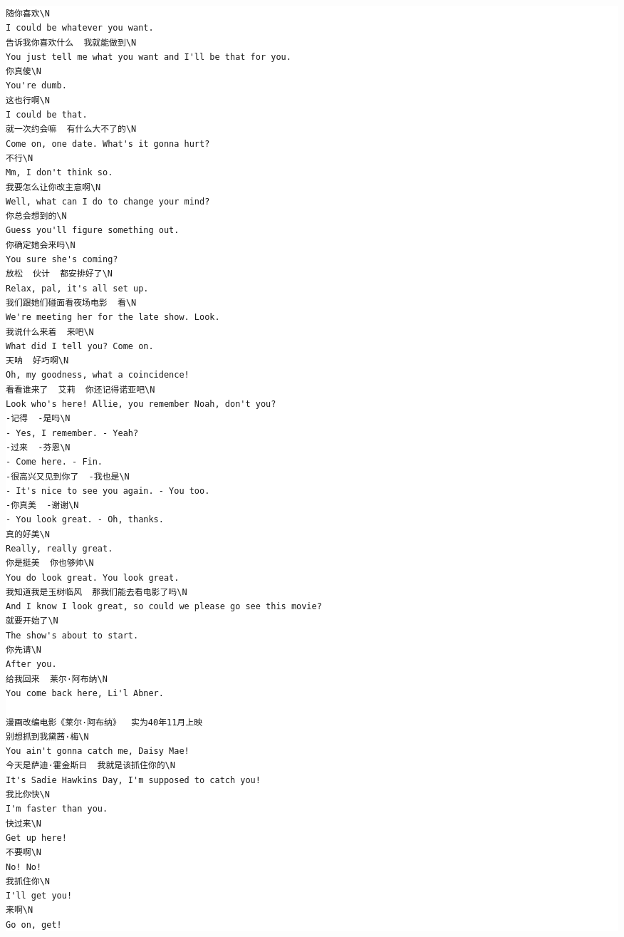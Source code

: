 	随你喜欢\N
	I could be whatever you want.
	告诉我你喜欢什么  我就能做到\N
	You just tell me what you want and I'll be that for you.
	你真傻\N
	You're dumb.
	这也行啊\N
	I could be that.
	就一次约会嘛  有什么大不了的\N
	Come on, one date. What's it gonna hurt?
	不行\N
	Mm, I don't think so.
	我要怎么让你改主意啊\N
	Well, what can I do to change your mind?
	你总会想到的\N
	Guess you'll figure something out.
	你确定她会来吗\N
	You sure she's coming?
	放松  伙计  都安排好了\N
	Relax, pal, it's all set up.
	我们跟她们碰面看夜场电影  看\N
	We're meeting her for the late show. Look.
	我说什么来着  来吧\N
	What did I tell you? Come on.
	天呐  好巧啊\N
	Oh, my goodness, what a coincidence!
	看看谁来了  艾莉  你还记得诺亚吧\N
	Look who's here! Allie, you remember Noah, don't you?
	-记得  -是吗\N
	- Yes, I remember. - Yeah?
	-过来  -芬恩\N
	- Come here. - Fin.
	-很高兴又见到你了  -我也是\N
	- It's nice to see you again. - You too.
	-你真美  -谢谢\N
	- You look great. - Oh, thanks.
	真的好美\N
	Really, really great.
	你是挺美  你也够帅\N
	You do look great. You look great.
	我知道我是玉树临风  那我们能去看电影了吗\N
	And I know I look great, so could we please go see this movie?
	就要开始了\N
	The show's about to start.
	你先请\N
	After you.
	给我回来  莱尔·阿布纳\N
	You come back here, Li'l Abner.
	
	漫画改编电影《莱尔·阿布纳》  实为40年11月上映
	别想抓到我黛茜·梅\N
	You ain't gonna catch me, Daisy Mae!
	今天是萨迪·霍金斯日  我就是该抓住你的\N
	It's Sadie Hawkins Day, I'm supposed to catch you!
	我比你快\N
	I'm faster than you.
	快过来\N
	Get up here!
	不要啊\N
	No! No!
	我抓住你\N
	I'll get you!
	来啊\N
	Go on, get!
